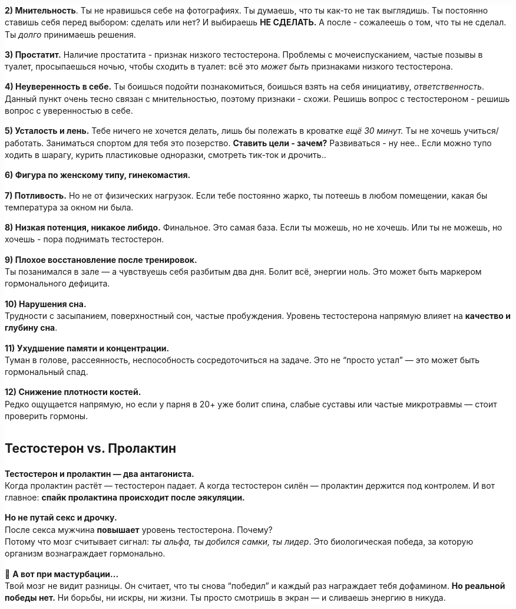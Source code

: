 **2) Мнительность**. Ты не нравишься себе на фотографиях. Ты думаешь, что ты как-то не так выглядишь. Ты постоянно ставишь себя перед выбором: сделать или нет? И выбираешь **НЕ СДЕЛАТЬ.** А после - сожалеешь о том, что ты не сделал. Ты _долго_ принимаешь решения.

**3) Простатит.** Наличие простатита - признак низкого тестостерона. Проблемы с мочеиспусканием, частые позывы в туалет, просыпаешься ночью, чтобы сходить в туалет: всё это _может быть_ признаками низкого тестостерона.

**4) Неуверенность в себе.** Ты боишься подойти познакомиться, боишься взять на себя инициативу, _ответственность_. Данный пункт очень тесно связан с мнительностью, поэтому признаки - схожи. Решишь вопрос с тестостероном - решишь вопрос с уверенностью в себе.

**5) Усталость и лень.** Тебе ничего не хочется делать, лишь бы полежать в кроватке _ещё 30 минут._ Ты не хочешь учиться/работать. Заниматься спортом для тебя это позерство. **Ставить цели - зачем?** Развиваться - ну нее.. Если можно тупо ходить в шарагу, курить пластиковые одноразки, смотреть тик-ток и дрочить..

**6) Фигура по женскому типу, гинекомастия.**

**7) Потливость.** Но не от физических нагрузок. Если тебе постоянно жарко, ты потеешь в любом помещении, какая бы температура за окном ни была.

**8) Низкая потенция, никакое либидо.** Финальное. Это самая база. Если ты можешь, но не хочешь. Или ты не можешь, но хочешь - пора поднимать тестостерон.

**9) Плохое восстановление после тренировок.**\
Ты позанимался в зале — а чувствуешь себя разбитым два дня. Болит всё, энергии ноль. Это может быть маркером гормонального дефицита.

**10) Нарушения сна.**\
Трудности с засыпанием, поверхностный сон, частые пробуждения. Уровень тестостерона напрямую влияет на **качество и глубину сна**.

**11) Ухудшение памяти и концентрации.**\
Туман в голове, рассеянность, неспособность сосредоточиться на задаче. Это не “просто устал” — это может быть гормональный спад.

**12) Снижение плотности костей.**\
Редко ощущается напрямую, но если у парня в 20+ уже болит спина, слабые суставы или частые микротравмы — стоит проверить гормоны.

## Тестостерон vs. Пролактин

**Тестостерон и пролактин — два антагониста.**\
Когда пролактин растёт — тестостерон падает. А когда тестостерон силён — пролактин держится под контролем. И вот главное: **спайк пролактина происходит после эякуляции.**

**Но не путай секс и дрочку.**\
После секса мужчина **повышает** уровень тестостерона. Почему?\
Потому что мозг считывает сигнал: _ты альфа, ты добился самки, ты лидер_. Это биологическая победа, за которую организм вознаграждает гормонально.

🧠 **А вот при мастурбации...**\
Твой мозг не видит разницы. Он считает, что ты снова “победил” и каждый раз награждает тебя дофамином. **Но реальной победы нет.** Ни борьбы, ни искры, ни жизни. Ты просто смотришь в экран — и сливаешь энергию в никуда.
